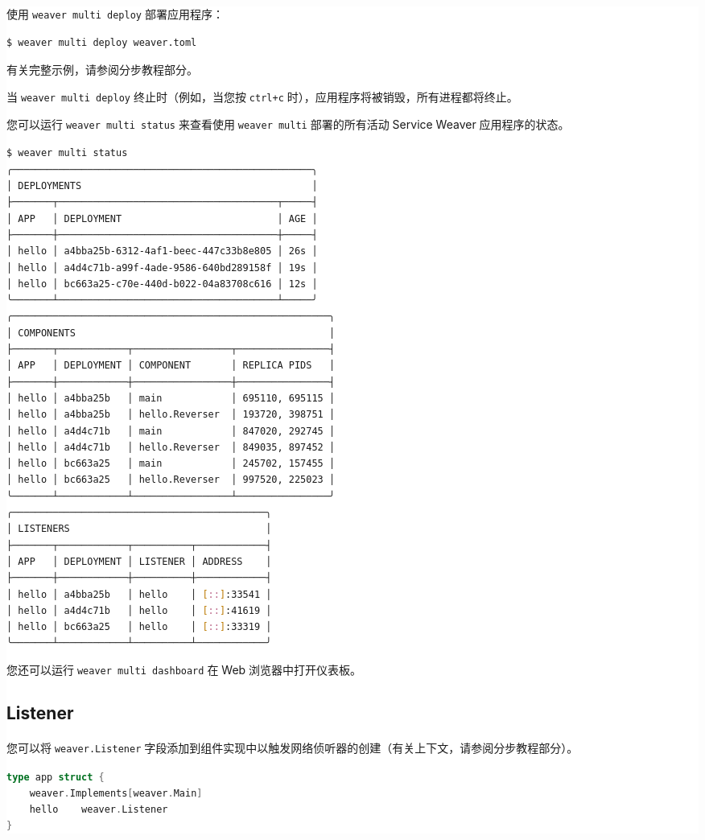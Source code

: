 使用 `weaver multi deploy` 部署应用程序：

``` bash
$ weaver multi deploy weaver.toml
```

有关完整示例，请参阅分步教程部分。

当 `weaver multi deploy` 终止时（例如，当您按 `ctrl+c` 时），应用程序将被销毁，所有进程都将终止。

您可以运行 `weaver multi status` 来查看使用 `weaver multi` 部署的所有活动 Service Weaver 应用程序的状态。

``` bash
$ weaver multi status
╭────────────────────────────────────────────────────╮
│ DEPLOYMENTS                                        │
├───────┬──────────────────────────────────────┬─────┤
│ APP   │ DEPLOYMENT                           │ AGE │
├───────┼──────────────────────────────────────┼─────┤
│ hello │ a4bba25b-6312-4af1-beec-447c33b8e805 │ 26s │
│ hello │ a4d4c71b-a99f-4ade-9586-640bd289158f │ 19s │
│ hello │ bc663a25-c70e-440d-b022-04a83708c616 │ 12s │
╰───────┴──────────────────────────────────────┴─────╯
╭───────────────────────────────────────────────────────╮
│ COMPONENTS                                            │
├───────┬────────────┬─────────────────┬────────────────┤
│ APP   │ DEPLOYMENT │ COMPONENT       │ REPLICA PIDS   │
├───────┼────────────┼─────────────────┼────────────────┤
│ hello │ a4bba25b   │ main            │ 695110, 695115 │
│ hello │ a4bba25b   │ hello.Reverser  │ 193720, 398751 │
│ hello │ a4d4c71b   │ main            │ 847020, 292745 │
│ hello │ a4d4c71b   │ hello.Reverser  │ 849035, 897452 │
│ hello │ bc663a25   │ main            │ 245702, 157455 │
│ hello │ bc663a25   │ hello.Reverser  │ 997520, 225023 │
╰───────┴────────────┴─────────────────┴────────────────╯
╭────────────────────────────────────────────╮
│ LISTENERS                                  │
├───────┬────────────┬──────────┬────────────┤
│ APP   │ DEPLOYMENT │ LISTENER │ ADDRESS    │
├───────┼────────────┼──────────┼────────────┤
│ hello │ a4bba25b   │ hello    │ [::]:33541 │
│ hello │ a4d4c71b   │ hello    │ [::]:41619 │
│ hello │ bc663a25   │ hello    │ [::]:33319 │
╰───────┴────────────┴──────────┴────────────╯
```

您还可以运行 `weaver multi dashboard` 在 Web 浏览器中打开仪表板。

##  Listener

您可以将 `weaver.Listener` 字段添加到组件实现中以触发网络侦听器的创建（有关上下文，请参阅分步教程部分）。

``` go
type app struct {
    weaver.Implements[weaver.Main]
    hello    weaver.Listener
}
```

